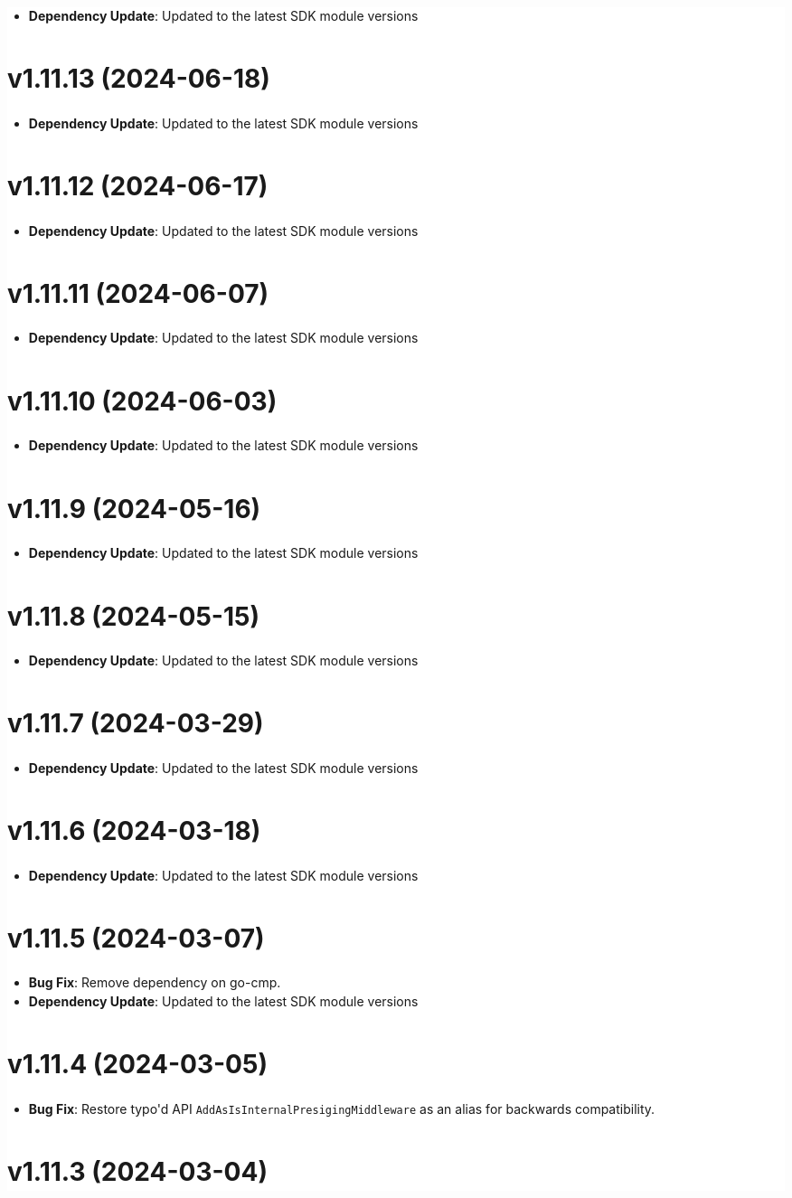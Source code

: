 * **Dependency Update**: Updated to the latest SDK module versions

# v1.11.13 (2024-06-18)

* **Dependency Update**: Updated to the latest SDK module versions

# v1.11.12 (2024-06-17)

* **Dependency Update**: Updated to the latest SDK module versions

# v1.11.11 (2024-06-07)

* **Dependency Update**: Updated to the latest SDK module versions

# v1.11.10 (2024-06-03)

* **Dependency Update**: Updated to the latest SDK module versions

# v1.11.9 (2024-05-16)

* **Dependency Update**: Updated to the latest SDK module versions

# v1.11.8 (2024-05-15)

* **Dependency Update**: Updated to the latest SDK module versions

# v1.11.7 (2024-03-29)

* **Dependency Update**: Updated to the latest SDK module versions

# v1.11.6 (2024-03-18)

* **Dependency Update**: Updated to the latest SDK module versions

# v1.11.5 (2024-03-07)

* **Bug Fix**: Remove dependency on go-cmp.
* **Dependency Update**: Updated to the latest SDK module versions

# v1.11.4 (2024-03-05)

* **Bug Fix**: Restore typo'd API `AddAsIsInternalPresigingMiddleware` as an alias for backwards compatibility.

# v1.11.3 (2024-03-04)

